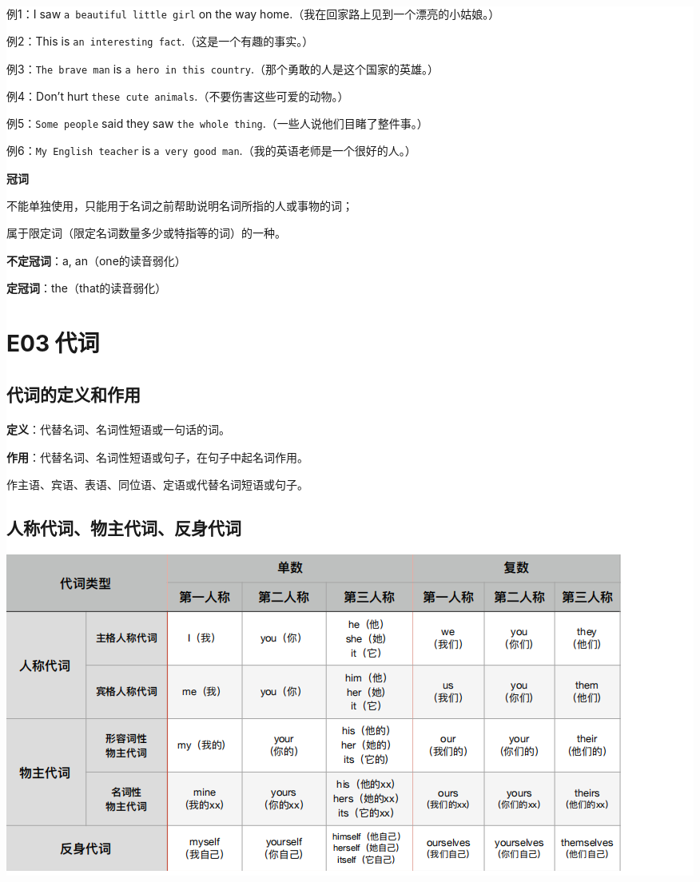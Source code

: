 例1：I saw `a beautiful little girl` on the way home.（我在回家路上⻅到⼀个漂亮的⼩姑娘。）

例2：This is `an interesting fact`.（这是⼀个有趣的事实。）

例3：`The brave man` is `a hero in this country`.（那个勇敢的⼈是这个国家的英雄。）

例4：Don’t hurt `these cute animals`.（不要伤害这些可爱的动物。）

例5：`Some people` said they saw `the whole thing`.（⼀些⼈说他们⽬睹了整件事。）

例6：`My English teacher` is `a very good man`.（我的英语⽼师是⼀个很好的⼈。）

**冠词**

 不能单独使⽤，只能⽤于名词之前帮助说明名词所指的⼈或事物的词；

属于限定词（限定名词数量多少或特指等的词）的⼀种。

**不定冠词**：a, an（one的读⾳弱化）

**定冠词**：the（that的读⾳弱化）

# E03 代词

## 代词的定义和作用

**定义**：代替名词、名词性短语或一句话的词。

**作用**：代替名词、名词性短语或句子，在句子中起名词作用。

作主语、宾语、表语、同位语、定语或代替名词短语或句子。

## 人称代词、物主代词、反身代词

![代词](./assets/代词.png)
